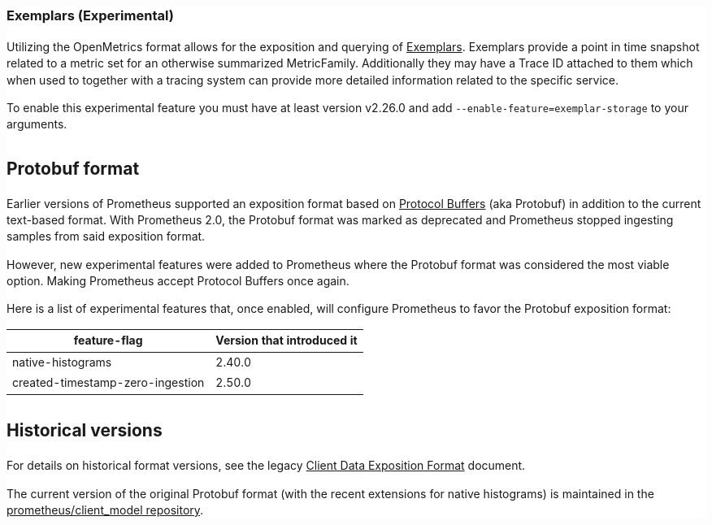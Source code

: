 ### Exemplars (Experimental)

Utilizing the OpenMetrics format allows for the exposition and querying of [Exemplars](https://github.com/OpenObservability/OpenMetrics/blob/main/specification/OpenMetrics.md#exemplars).
Exemplars provide a point in time snapshot related to a metric set for an otherwise summarized MetricFamily. Additionally they may have a Trace ID attached to them which when used to together
with a tracing system can provide more detailed information related to the specific service.

To enable this experimental feature you must have at least version v2.26.0 and add `--enable-feature=exemplar-storage` to your arguments.

## Protobuf format

Earlier versions of Prometheus supported an exposition format based on [Protocol Buffers](https://developers.google.com/protocol-buffers/) (aka Protobuf) in addition to the current text-based format. With Prometheus 2.0, the Protobuf format was marked as deprecated and Prometheus stopped ingesting samples from said exposition format.

However, new experimental features were added to Prometheus where the Protobuf format was considered the most viable option. Making Prometheus accept Protocol Buffers once again.

Here is a list of experimental features that, once enabled, will configure Prometheus to favor the Protobuf exposition format:

| feature-flag | Version that introduced it |
|--------------|----------------------------|
| native-histograms | 2.40.0 |
| created-timestamp-zero-ingestion | 2.50.0 |

## Historical versions

For details on historical format versions, see the legacy
[Client Data Exposition Format](https://docs.google.com/document/d/1ZjyKiKxZV83VI9ZKAXRGKaUKK2BIWCT7oiGBKDBpjEY/edit?usp=sharing)
document.

The current version of the original Protobuf format (with the recent extensions
for native histograms) is maintained in the [prometheus/client_model
repository](https://github.com/prometheus/client_model).
